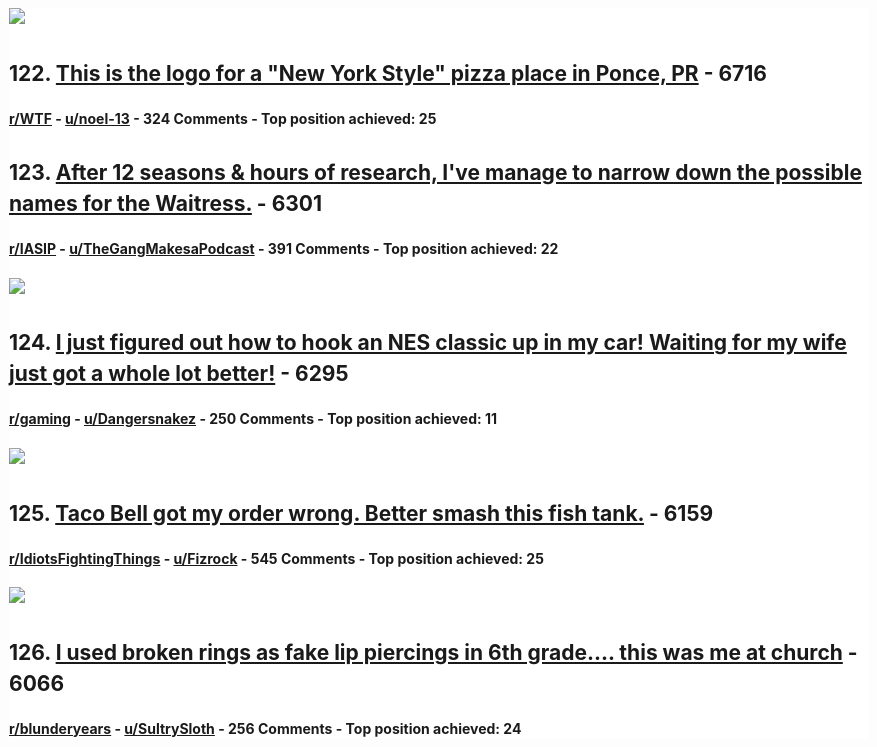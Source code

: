 <a href="https://i.redd.it/bicd6id2zfaz.jpg"><img src="https://b.thumbs.redditmedia.com/COMrCL0cXt66muMhMx7M7WIcTEByBskFJh7eiomYVtE.jpg"></img></a>

## 122. [This is the logo for a "New York Style" pizza place in Ponce, PR](http://reddit.com/r/WTF/comments/6ob9zp/this_is_the_logo_for_a_new_york_style_pizza_place/) - 6716
#### [r/WTF](http://reddit.com/r/WTF) - [u/noel-13](http://reddit.com/u/noel-13) - 324 Comments - Top position achieved: 25

## 123. [After 12 seasons &amp; hours of research, I've manage to narrow down the possible names for the Waitress.](http://reddit.com/r/IASIP/comments/6o82nu/after_12_seasons_hours_of_research_ive_manage_to/) - 6301
#### [r/IASIP](http://reddit.com/r/IASIP) - [u/TheGangMakesaPodcast](http://reddit.com/u/TheGangMakesaPodcast) - 391 Comments - Top position achieved: 22

<a href="https://i.redd.it/3n4jwbhsjjaz.png"><img src="https://b.thumbs.redditmedia.com/SxtUbK7c7vgQev3O55RCE3C_ALWpCo8APD0cR0mnAHA.jpg"></img></a>

## 124. [I just figured out how to hook an NES classic up in my car! Waiting for my wife just got a whole lot better!](http://reddit.com/r/gaming/comments/6oajdh/i_just_figured_out_how_to_hook_an_nes_classic_up/) - 6295
#### [r/gaming](http://reddit.com/r/gaming) - [u/Dangersnakez](http://reddit.com/u/Dangersnakez) - 250 Comments - Top position achieved: 11

<a href="https://i.redd.it/7tefufdsglaz.jpg"><img src="https://b.thumbs.redditmedia.com/lvw53Io5UDKnJypNjeahPl_R9-wgCKbOQd_v_BiTNZQ.jpg"></img></a>

## 125. [Taco Bell got my order wrong. Better smash this fish tank.](http://reddit.com/r/IdiotsFightingThings/comments/6oal0c/taco_bell_got_my_order_wrong_better_smash_this/) - 6159
#### [r/IdiotsFightingThings](http://reddit.com/r/IdiotsFightingThings) - [u/Fizrock](http://reddit.com/u/Fizrock) - 545 Comments - Top position achieved: 25

<a href="http://i.imgur.com/wSvtqVE.gifv"><img src="https://a.thumbs.redditmedia.com/82tVuVchvwiMmXwlZtXd45_UcfGC7yNFyhIjxpQmJ48.jpg"></img></a>

## 126. [I used broken rings as fake lip piercings in 6th grade.... this was me at church](http://reddit.com/r/blunderyears/comments/6oaq0n/i_used_broken_rings_as_fake_lip_piercings_in_6th/) - 6066
#### [r/blunderyears](http://reddit.com/r/blunderyears) - [u/SultrySloth](http://reddit.com/u/SultrySloth) - 256 Comments - Top position achieved: 24
